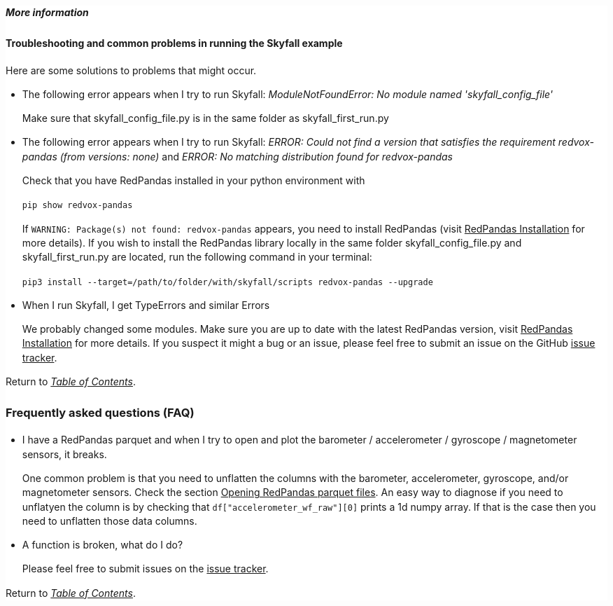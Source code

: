 ##### More information

#### Troubleshooting and common problems in running the Skyfall example

Here are some solutions to problems that might occur.

- The following error appears when I try to run Skyfall: _ModuleNotFoundError: No module named 'skyfall_config_file'_

    Make sure that skyfall_config_file.py is in the same folder as skyfall_first_run.py

- The following error appears when I try to run Skyfall:  _ERROR: Could not find a version that satisfies the requirement 
redvox-pandas (from versions: none)_ and _ERROR: No matching distribution found for redvox-pandas_

    Check that you have RedPandas installed in your python environment with
    ```shell script
    pip show redvox-pandas
    ```
    If ``WARNING: Package(s) not found: redvox-pandas`` appears, you need to install RedPandas (visit [RedPandas Installation](installation.md) 
    for more details). If you wish to install the RedPandas library locally in the same folder skyfall_config_file.py and skyfall_first_run.py 
    are located, run the following command in your terminal:
    
    ```shell script
    pip3 install --target=/path/to/folder/with/skyfall/scripts redvox-pandas --upgrade
    ```

- When I run Skyfall, I get TypeErrors and similar Errors

    We probably changed some modules. Make sure you are up to date with the latest RedPandas version, visit [RedPandas Installation](installation.md) 
    for more details. If you suspect it might a bug or an issue, please feel free to submit an issue on the GitHub [issue tracker](https://github.com/RedVoxInc/redpandas/issues). 

Return to _[Table of Contents](#table-of-contents)_.

### Frequently asked questions (FAQ)

- I have a RedPandas parquet and when I try to open and plot the barometer / accelerometer / gyroscope / magnetometer 
        sensors, it breaks.

    One common problem is that you need to unflatten the columns with the barometer, accelerometer, gyroscope, and/or 
    magnetometer sensors. Check the section [Opening RedPandas parquet files](#opening-redpandas-parquet-files).
    An easy way to diagnose if you need to unflatyen the column is by checking that ``df["accelerometer_wf_raw"][0]`` 
    prints a 1d numpy array. If that is the case then you need to unflatten those data columns.

- A function is broken, what do I do?

    Please feel free to submit issues on the [issue tracker](https://github.com/RedVoxInc/redpandas/issues). 


Return to _[Table of Contents](#table-of-contents)_.